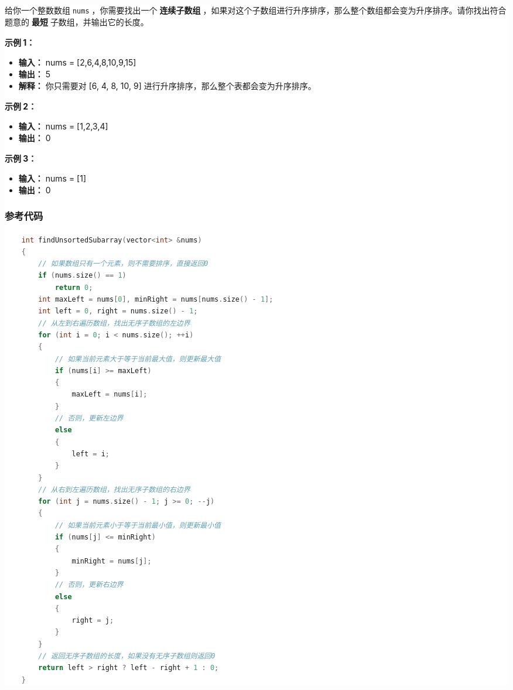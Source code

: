 给你一个整数数组 `nums` ，你需要找出一个 **连续子数组** ，如果对这个子数组进行升序排序，那么整个数组都会变为升序排序。请你找出符合题意的 **最短** 子数组，并输出它的长度。

**示例 1：**

- **输入：** nums = [2,6,4,8,10,9,15]
- **输出：** 5
- **解释：** 你只需要对 [6, 4, 8, 10, 9] 进行升序排序，那么整个表都会变为升序排序。

**示例 2：**

- **输入：** nums = [1,2,3,4]
- **输出：** 0

**示例 3：**

- **输入：** nums = [1]
- **输出：** 0

### 参考代码

```cpp
    int findUnsortedSubarray(vector<int> &nums)
    {
        // 如果数组只有一个元素，则不需要排序，直接返回0
        if (nums.size() == 1)
            return 0;
        int maxLeft = nums[0], minRight = nums[nums.size() - 1];
        int left = 0, right = nums.size() - 1;
        // 从左到右遍历数组，找出无序子数组的左边界
        for (int i = 0; i < nums.size(); ++i)
        {
            // 如果当前元素大于等于当前最大值，则更新最大值
            if (nums[i] >= maxLeft)
            {
                maxLeft = nums[i];
            }
            // 否则，更新左边界
            else
            {
                left = i;
            }
        }
        // 从右到左遍历数组，找出无序子数组的右边界
        for (int j = nums.size() - 1; j >= 0; --j)
        {
            // 如果当前元素小于等于当前最小值，则更新最小值
            if (nums[j] <= minRight)
            {
                minRight = nums[j];
            }
            // 否则，更新右边界
            else
            {
                right = j;
            }
        }
        // 返回无序子数组的长度，如果没有无序子数组则返回0
        return left > right ? left - right + 1 : 0;
    }
```
